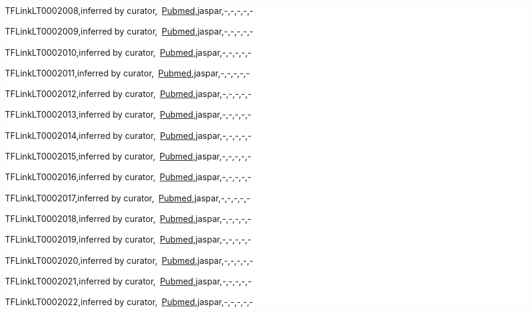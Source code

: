   TFLinkLT0002008,inferred by curator,&ensp;<a href="https://www.ncbi.nlm.nih.gov/pubmed/?term=17558387%5Buid%5D"
  target="_blank"><i uk-icon="icon: link"></i>Pubmed</a>,jaspar,-,-,-,-,-

  TFLinkLT0002009,inferred by curator,&ensp;<a href="https://www.ncbi.nlm.nih.gov/pubmed/?term=17558387%5Buid%5D"
  target="_blank"><i uk-icon="icon: link"></i>Pubmed</a>,jaspar,-,-,-,-,-

  TFLinkLT0002010,inferred by curator,&ensp;<a href="https://www.ncbi.nlm.nih.gov/pubmed/?term=17558387%5Buid%5D"
  target="_blank"><i uk-icon="icon: link"></i>Pubmed</a>,jaspar,-,-,-,-,-

  TFLinkLT0002011,inferred by curator,&ensp;<a href="https://www.ncbi.nlm.nih.gov/pubmed/?term=17558387%5Buid%5D"
  target="_blank"><i uk-icon="icon: link"></i>Pubmed</a>,jaspar,-,-,-,-,-

  TFLinkLT0002012,inferred by curator,&ensp;<a href="https://www.ncbi.nlm.nih.gov/pubmed/?term=17558387%5Buid%5D"
  target="_blank"><i uk-icon="icon: link"></i>Pubmed</a>,jaspar,-,-,-,-,-

  TFLinkLT0002013,inferred by curator,&ensp;<a href="https://www.ncbi.nlm.nih.gov/pubmed/?term=17558387%5Buid%5D"
  target="_blank"><i uk-icon="icon: link"></i>Pubmed</a>,jaspar,-,-,-,-,-

  TFLinkLT0002014,inferred by curator,&ensp;<a href="https://www.ncbi.nlm.nih.gov/pubmed/?term=17558387%5Buid%5D"
  target="_blank"><i uk-icon="icon: link"></i>Pubmed</a>,jaspar,-,-,-,-,-

  TFLinkLT0002015,inferred by curator,&ensp;<a href="https://www.ncbi.nlm.nih.gov/pubmed/?term=17558387%5Buid%5D"
  target="_blank"><i uk-icon="icon: link"></i>Pubmed</a>,jaspar,-,-,-,-,-

  TFLinkLT0002016,inferred by curator,&ensp;<a href="https://www.ncbi.nlm.nih.gov/pubmed/?term=17558387%5Buid%5D"
  target="_blank"><i uk-icon="icon: link"></i>Pubmed</a>,jaspar,-,-,-,-,-

  TFLinkLT0002017,inferred by curator,&ensp;<a href="https://www.ncbi.nlm.nih.gov/pubmed/?term=17558387%5Buid%5D"
  target="_blank"><i uk-icon="icon: link"></i>Pubmed</a>,jaspar,-,-,-,-,-

  TFLinkLT0002018,inferred by curator,&ensp;<a href="https://www.ncbi.nlm.nih.gov/pubmed/?term=17558387%5Buid%5D"
  target="_blank"><i uk-icon="icon: link"></i>Pubmed</a>,jaspar,-,-,-,-,-

  TFLinkLT0002019,inferred by curator,&ensp;<a href="https://www.ncbi.nlm.nih.gov/pubmed/?term=17558387%5Buid%5D"
  target="_blank"><i uk-icon="icon: link"></i>Pubmed</a>,jaspar,-,-,-,-,-

  TFLinkLT0002020,inferred by curator,&ensp;<a href="https://www.ncbi.nlm.nih.gov/pubmed/?term=17558387%5Buid%5D"
  target="_blank"><i uk-icon="icon: link"></i>Pubmed</a>,jaspar,-,-,-,-,-

  TFLinkLT0002021,inferred by curator,&ensp;<a href="https://www.ncbi.nlm.nih.gov/pubmed/?term=17558387%5Buid%5D"
  target="_blank"><i uk-icon="icon: link"></i>Pubmed</a>,jaspar,-,-,-,-,-

  TFLinkLT0002022,inferred by curator,&ensp;<a href="https://www.ncbi.nlm.nih.gov/pubmed/?term=17558387%5Buid%5D"
  target="_blank"><i uk-icon="icon: link"></i>Pubmed</a>,jaspar,-,-,-,-,-

